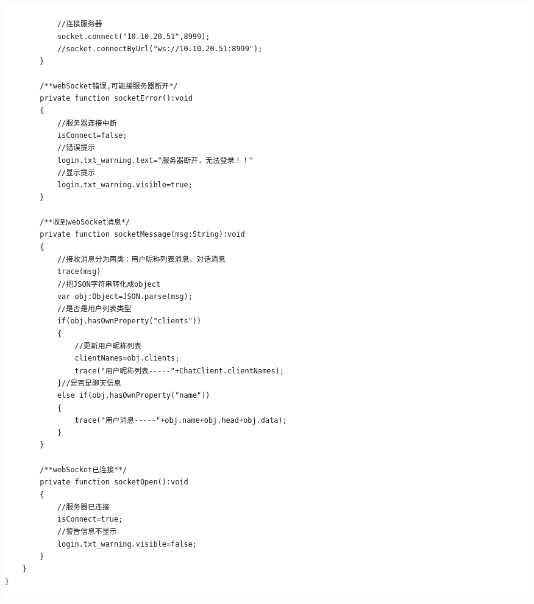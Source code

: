 ```
			
			//连接服务器
			socket.connect("10.10.20.51",8999);
			//socket.connectByUrl("ws://10.10.20.51:8999");
		}
		
		/**webSocket错误,可能接服务器断开*/
		private function socketError():void 
		{
			//服务器连接中断
			isConnect=false;
			//错误提示
			login.txt_warning.text="服务器断开，无法登录！！"
			//显示提示
			login.txt_warning.visible=true;
		}
		
		/**收到webSocket消息*/
		private function socketMessage(msg:String):void
		{
			//接收消息分为两类：用户昵称列表消息，对话消息
			trace(msg)
			//把JSON字符串转化成object
			var obj:Object=JSON.parse(msg);
			//是否是用户列表类型
			if(obj.hasOwnProperty("clients"))
			{
				//更新用户昵称列表
				clientNames=obj.clients;
				trace("用户昵称列表-----"+ChatClient.clientNames);
			}//是否是聊天信息
			else if(obj.hasOwnProperty("name"))
			{
				trace("用户消息-----"+obj.name+obj.head+obj.data);
			}
		}
		
		/**webSocket已连接**/
		private function socketOpen():void
		{
			//服务器已连接
			isConnect=true;
			//警告信息不显示
			login.txt_warning.visible=false;
		}
	}
}
			
```

